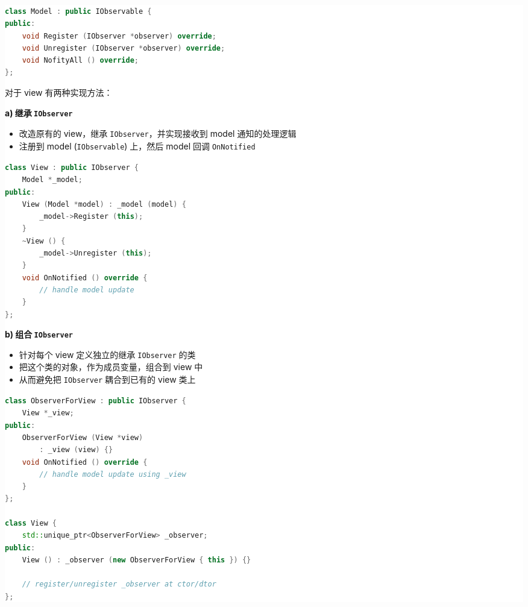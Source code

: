 ```cpp
class Model : public IObservable {
public:
    void Register (IObserver *observer) override;
    void Unregister (IObserver *observer) override;
    void NofityAll () override;
};
```

对于 view 有两种实现方法：

**a) 继承 `IObserver`**

- 改造原有的 view，继承 `IObserver`，并实现接收到 model 通知的处理逻辑
- 注册到 model (`IObservable`) 上，然后 model 回调 `OnNotified`

```cpp
class View : public IObserver {
    Model *_model;
public:
    View (Model *model) : _model (model) {
        _model->Register (this);
    }
    ~View () {
        _model->Unregister (this);
    }
    void OnNotified () override {
        // handle model update
    }
};
```

**b) 组合 `IObserver`**

- 针对每个 view 定义独立的继承 `IObserver` 的类
- 把这个类的对象，作为成员变量，组合到 view 中
- 从而避免把 `IObserver` 耦合到已有的 view 类上

```cpp
class ObserverForView : public IObserver {
    View *_view;
public:
    ObserverForView (View *view)
        : _view (view) {}
    void OnNotified () override {
        // handle model update using _view
    }
};

class View {
    std::unique_ptr<ObserverForView> _observer;
public:
    View () : _observer (new ObserverForView { this }) {}

    // register/unregister _observer at ctor/dtor
};
```
